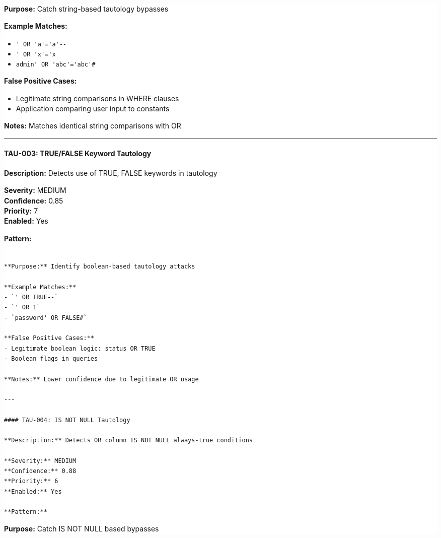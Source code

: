 **Purpose:** Catch string-based tautology bypasses

**Example Matches:**
- `' OR 'a'='a'--`
- `' OR 'x'='x`
- `admin' OR 'abc'='abc'#`

**False Positive Cases:**
- Legitimate string comparisons in WHERE clauses
- Application comparing user input to constants

**Notes:** Matches identical string comparisons with OR

---

#### TAU-003: TRUE/FALSE Keyword Tautology

**Description:** Detects use of TRUE, FALSE keywords in tautology

**Severity:** MEDIUM  
**Confidence:** 0.85  
**Priority:** 7  
**Enabled:** Yes

**Pattern:**
``````

**Purpose:** Identify boolean-based tautology attacks

**Example Matches:**
- `' OR TRUE--`
- `' OR 1`
- `password' OR FALSE#`

**False Positive Cases:**
- Legitimate boolean logic: status OR TRUE
- Boolean flags in queries

**Notes:** Lower confidence due to legitimate OR usage

---

#### TAU-004: IS NOT NULL Tautology

**Description:** Detects OR column IS NOT NULL always-true conditions

**Severity:** MEDIUM  
**Confidence:** 0.88  
**Priority:** 6  
**Enabled:** Yes

**Pattern:**
``````

**Purpose:** Catch IS NOT NULL based bypasses
